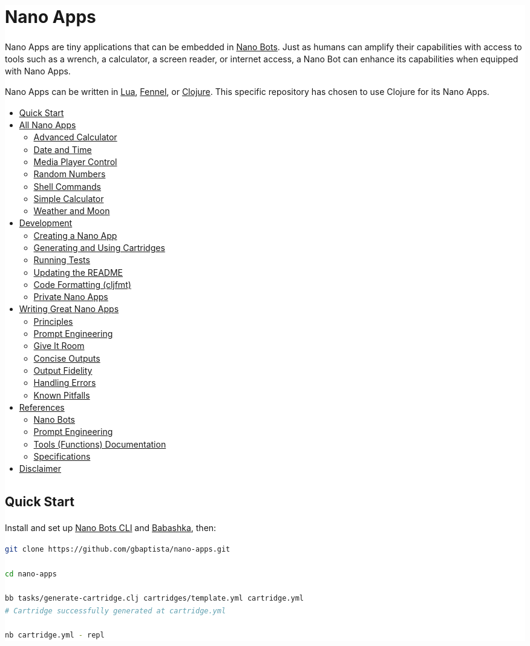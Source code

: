# Nano Apps

Nano Apps are tiny applications that can be embedded in [Nano Bots](https://spec.nbots.io). Just as humans can amplify their capabilities with access to tools such as a wrench, a calculator, a screen reader, or internet access, a Nano Bot can enhance its capabilities when equipped with Nano Apps.

Nano Apps can be written in [Lua](https://www.lua.org/about.html), [Fennel](https://fennel-lang.org), or [Clojure](https://clojure.org). This specific repository has chosen to use Clojure for its Nano Apps.

- [Quick Start](#quick-start)
- [All Nano Apps](#all-nano-apps)
    - [Advanced Calculator](#advanced-calculator)
    - [Date and Time](#date-and-time)
    - [Media Player Control](#media-player-control)
    - [Random Numbers](#random-numbers)
    - [Shell Commands](#shell-commands)
    - [Simple Calculator](#simple-calculator)
    - [Weather and Moon](#weather-and-moon)
- [Development](#development)
    - [Creating a Nano App](#creating-a-nano-app)
    - [Generating and Using Cartridges](#generating-and-using-cartridges)
    - [Running Tests](#running-tests)
    - [Updating the README](#updating-the-readme)
    - [Code Formatting (cljfmt)](#code-formatting-cljfmt)
    - [Private Nano Apps](#private-nano-apps)
- [Writing Great Nano Apps](#writing-great-nano-apps)
    - [Principles](#principles)
    - [Prompt Engineering](#prompt-engineering)
    - [Give It Room](#give-it-room)
    - [Concise Outputs](#concise-outputs)
    - [Output Fidelity](#output-fidelity)
    - [Handling Errors](#handling-errors)
    - [Known Pitfalls](#known-pitfalls)
- [References](#references)
    - [Nano Bots](#nano-bots)
    - [Prompt Engineering](#prompt-engineering)
    - [Tools (Functions) Documentation](#tools-functions-documentation)
    - [Specifications](#specifications)
- [Disclaimer](#disclaimer)

## Quick Start

Install and set up [Nano Bots CLI](https://github.com/icebaker/ruby-nano-bots) and [Babashka](https://github.com/babashka/babashka), then:

```sh
git clone https://github.com/gbaptista/nano-apps.git

cd nano-apps

bb tasks/generate-cartridge.clj cartridges/template.yml cartridge.yml
# Cartridge successfully generated at cartridge.yml

nb cartridge.yml - repl
```
